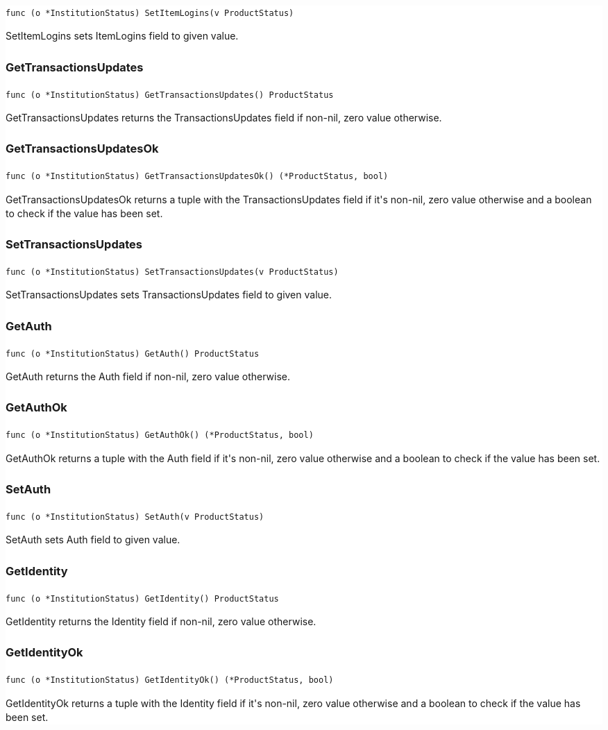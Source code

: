 `func (o *InstitutionStatus) SetItemLogins(v ProductStatus)`

SetItemLogins sets ItemLogins field to given value.


### GetTransactionsUpdates

`func (o *InstitutionStatus) GetTransactionsUpdates() ProductStatus`

GetTransactionsUpdates returns the TransactionsUpdates field if non-nil, zero value otherwise.

### GetTransactionsUpdatesOk

`func (o *InstitutionStatus) GetTransactionsUpdatesOk() (*ProductStatus, bool)`

GetTransactionsUpdatesOk returns a tuple with the TransactionsUpdates field if it's non-nil, zero value otherwise
and a boolean to check if the value has been set.

### SetTransactionsUpdates

`func (o *InstitutionStatus) SetTransactionsUpdates(v ProductStatus)`

SetTransactionsUpdates sets TransactionsUpdates field to given value.


### GetAuth

`func (o *InstitutionStatus) GetAuth() ProductStatus`

GetAuth returns the Auth field if non-nil, zero value otherwise.

### GetAuthOk

`func (o *InstitutionStatus) GetAuthOk() (*ProductStatus, bool)`

GetAuthOk returns a tuple with the Auth field if it's non-nil, zero value otherwise
and a boolean to check if the value has been set.

### SetAuth

`func (o *InstitutionStatus) SetAuth(v ProductStatus)`

SetAuth sets Auth field to given value.


### GetIdentity

`func (o *InstitutionStatus) GetIdentity() ProductStatus`

GetIdentity returns the Identity field if non-nil, zero value otherwise.

### GetIdentityOk

`func (o *InstitutionStatus) GetIdentityOk() (*ProductStatus, bool)`

GetIdentityOk returns a tuple with the Identity field if it's non-nil, zero value otherwise
and a boolean to check if the value has been set.
